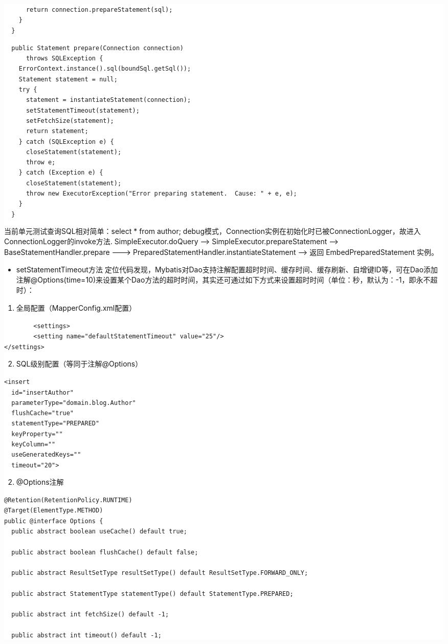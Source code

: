 ```language
      return connection.prepareStatement(sql);
    }
  }
```
```language
  public Statement prepare(Connection connection)
      throws SQLException {
    ErrorContext.instance().sql(boundSql.getSql());
    Statement statement = null;
    try {
      statement = instantiateStatement(connection);
      setStatementTimeout(statement);
      setFetchSize(statement);
      return statement;
    } catch (SQLException e) {
      closeStatement(statement);
      throw e;
    } catch (Exception e) {
      closeStatement(statement);
      throw new ExecutorException("Error preparing statement.  Cause: " + e, e);
    }
  }
```
当前单元测试查询SQL相对简单：select * from author; debug模式，Connection实例在初始化时已被ConnectionLogger，故进入ConnectionLogger的invoke方法.
SimpleExecutor.doQuery --> SimpleExecutor.prepareStatement --> BaseStatementHandler.prepare --->
PreparedStatementHandler.instantiateStatement --> 返回 EmbedPreparedStatement 实例。
- setStatementTimeout方法
定位代码发现，Mybatis对Dao支持注解配置超时时间、缓存时间、缓存刷新、自增键ID等，可在Dao添加注解@Options(time=10)来设置某个Dao方法的超时时间，其实还可通过如下方式来设置超时时间（单位：秒，默认为：-1，即永不超时）：
1. 全局配置（MapperConfig.xml配置）
```language
		<settings>
		<setting name="defaultStatementTimeout" value="25"/>
</settings>
```
2. SQL级别配置（等同于注解@Options）
```language
<insert
  id="insertAuthor"
  parameterType="domain.blog.Author"
  flushCache="true"
  statementType="PREPARED"
  keyProperty=""
  keyColumn=""
  useGeneratedKeys=""
  timeout="20">
```
2. @Options注解
```language
@Retention(RetentionPolicy.RUNTIME)
@Target(ElementType.METHOD)
public @interface Options {
  public abstract boolean useCache() default true;

  public abstract boolean flushCache() default false;

  public abstract ResultSetType resultSetType() default ResultSetType.FORWARD_ONLY;

  public abstract StatementType statementType() default StatementType.PREPARED;

  public abstract int fetchSize() default -1;

  public abstract int timeout() default -1;
```